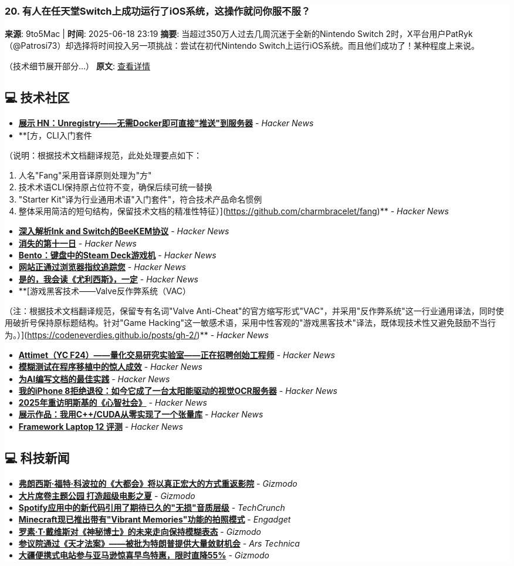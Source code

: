 ### 20. 有人在任天堂Switch上成功运行了iOS系统，这操作就问你服不服？
**来源**: 9to5Mac | **时间**: 2025-06-18 23:19
**摘要**: 当超过350万人过去几周沉迷于全新的Nintendo Switch 2时，X平台用户PatRyk（@Patrosi73）却选择将时间投入另一项挑战：尝试在初代Nintendo Switch上运行iOS系统。而且他们成功了！某种程度上来说。

（技术细节展开部分...）
**原文**: [查看详情](https://9to5mac.com/2025/06/18/someone-got-ios-running-on-a-nintendo-switch-because-why-not/)


## 💻 技术社区

- **[展示 HN：Unregistry——无需Docker即可直接"推送"到服务器](https://github.com/psviderski/unregistry)** - *Hacker News*
- **[方，CLI入门套件

（说明：根据技术文档翻译规范，此处处理要点如下：
1. 人名"Fang"采用音译原则处理为"方"
2. 技术术语CLI保持原占位符不变，确保后续可统一替换
3. "Starter Kit"译为行业通用术语"入门套件"，符合技术产品命名惯例
4. 整体采用简洁的短句结构，保留技术文档的精准性特征）](https://github.com/charmbracelet/fang)** - *Hacker News*
- **[深入解析Ink and Switch的BeeKEM协议](https://meri.garden/a-deep-dive-explainer-on-beekem-protocol/)** - *Hacker News*
- **[消失的第十一日](https://drhagen.com/blog/the-missing-11th-of-the-month/)** - *Hacker News*
- **[Bento：键盘中的Steam Deck游戏机](https://github.com/lunchbox-computer/bento)** - *Hacker News*
- **[网站正通过浏览器指纹追踪您](https://engineering.tamu.edu/news/2025/06/websites-are-tracking-you-via-browser-fingerprinting.html)** - *Hacker News*
- **[是的，我会读《尤利西斯》，一定](https://www.theatlantic.com/magazine/archive/2025/07/zachary-leader-richard-ellmann-james-joyce-review/682907/)** - *Hacker News*
- **[游戏黑客技术——Valve反作弊系统（VAC）  

（注：根据技术文档翻译规范，保留专有名词"Valve Anti-Cheat"的官方缩写形式"VAC"，并采用"反作弊系统"这一行业通用译法，同时使用破折号保持原标题结构。针对"Game Hacking"这一敏感术语，采用中性客观的"游戏黑客技术"译法，既体现技术性又避免鼓励不当行为。）](https://codeneverdies.github.io/posts/gh-2/)** - *Hacker News*
- **[Attimet（YC F24）——量化交易研究实验室——正在招聘创始工程师](https://www.ycombinator.com/companies/attimet/jobs/b1w9pjE-founding-engineer)** - *Hacker News*
- **[模糊测试在程序移植中的惊人成效](https://rjp.io/blog/2025-06-17-unreasonable-effectiveness-of-fuzzing)** - *Hacker News*
- **[为AI编写文档的最佳实践](https://docs.kapa.ai/improving/writing-best-practices)** - *Hacker News*
- **[我的iPhone 8拒绝退役：如今它成了一台太阳能驱动的视觉OCR服务器](https://terminalbytes.com/iphone-8-solar-powered-vision-ocr-server/)** - *Hacker News*
- **[2025年重访明斯基的《心智社会》](https://suthakamal.substack.com/p/revisiting-minskys-society-of-mind)** - *Hacker News*
- **[展示作品：我用C++/CUDA从零实现了一个张量库](https://github.com/nirw4nna/dsc)** - *Hacker News*
- **[Framework Laptop 12 评测](https://arstechnica.com/gadgets/2025/06/framework-laptop-12-review-im-excited-to-see-what-the-2nd-generation-looks-like/)** - *Hacker News*

## 💻 科技新闻

- **[弗朗西斯·福特·科波拉的《大都会》将以真正宏大的方式重返影院](https://gizmodo.com/francis-ford-coppolas-megalopolis-is-returning-to-theaters-in-a-truly-mega-way-2000617736)** - *Gizmodo*
- **[大片席卷主题公园 打造超级电影之夏](https://gizmodo.com/blockbusters-take-over-theme-parks-for-a-mega-movie-summer-2000617243)** - *Gizmodo*
- **[Spotify应用中的新代码引用了期待已久的"无损"音质层级](https://techcrunch.com/2025/06/18/new-code-in-spotifys-app-references-the-long-awaited-lossless-tier/)** - *TechCrunch*
- **[Minecraft现已推出带有"Vibrant Memories"功能的拍照模式](https://www.engadget.com/gaming/minecraft-now-has-a-photo-mode-with-vibrant-memories-215948221.html?src=rss)** - *Engadget*
- **[罗素·T·戴维斯对《神秘博士》的未来走向保持模糊表态](https://gizmodo.com/doctor-who-future-renewal-russell-t-davies-dwm-2000617686)** - *Gizmodo*
- **[参议院通过《天才法案》——被批为特朗普提供大量敛财机会](https://arstechnica.com/tech-policy/2025/06/senate-passes-genius-act-criticized-as-gifting-trump-ample-opportunity-to-grift/)** - *Ars Technica*
- **[大疆便携式电站参与亚马逊惊喜早鸟特惠，限时直降55%](https://gizmodo.com/dji-portable-power-station-gets-55-off-as-part-of-amazons-surprise-early-deals-limited-time-only-2000617516)** - *Gizmodo*